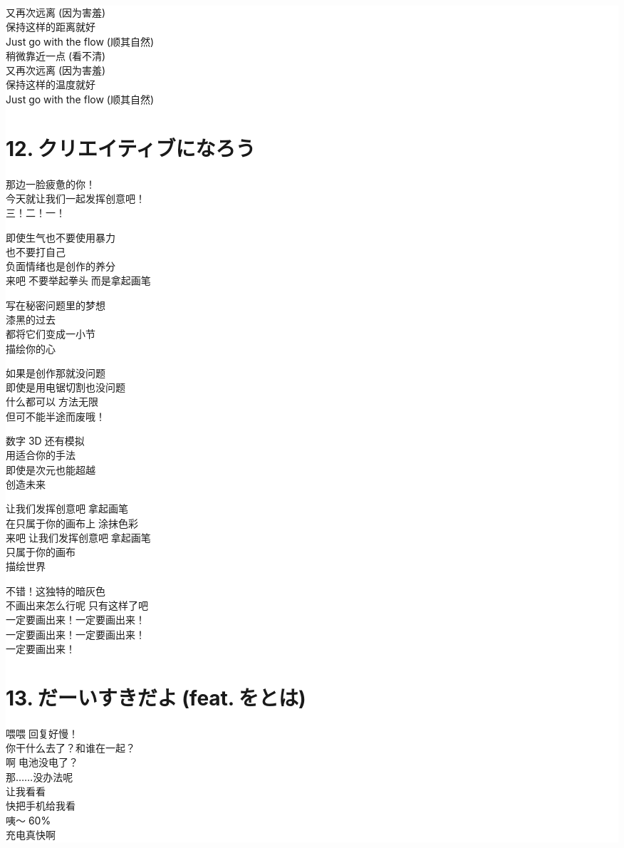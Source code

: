 又再次远离 (因为害羞)  
保持这样的距离就好  
Just go with the flow (顺其自然)  
稍微靠近一点 (看不清)  
又再次远离 (因为害羞)  
保持这样的温度就好  
Just go with the flow (顺其自然)  

# 12. クリエイティブになろう    
那边一脸疲惫的你！  
今天就让我们一起发挥创意吧！  
三！二！一！  

即使生气也不要使用暴力  
也不要打自己  
负面情绪也是创作的养分  
来吧 不要举起拳头 而是拿起画笔  

写在秘密问题里的梦想  
漆黑的过去  
都将它们变成一小节  
描绘你的心  

如果是创作那就没问题  
即使是用电锯切割也没问题  
什么都可以 方法无限  
但可不能半途而废哦！  

数字 3D 还有模拟  
用适合你的手法  
即使是次元也能超越  
创造未来  

让我们发挥创意吧 拿起画笔  
在只属于你的画布上 涂抹色彩  
来吧 让我们发挥创意吧 拿起画笔  
只属于你的画布  
描绘世界  

不错！这独特的暗灰色  
不画出来怎么行呢 只有这样了吧  
一定要画出来！一定要画出来！  
一定要画出来！一定要画出来！  
一定要画出来！  

# 13. だーいすきだよ (feat. をとは)    
喂喂 回复好慢！  
你干什么去了？和谁在一起？  
啊 电池没电了？  
那……没办法呢  
让我看看  
快把手机给我看  
咦～ 60%  
充电真快啊  
